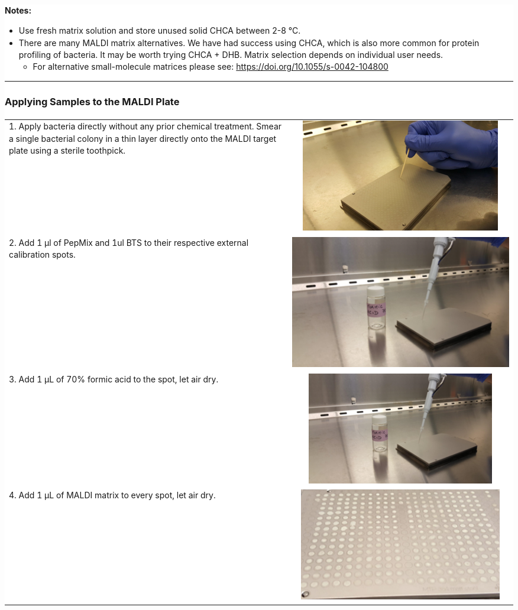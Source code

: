 **Notes:**
- Use fresh matrix solution and store unused solid CHCA between 2-8 °C.
- There are many MALDI matrix alternatives. We have had success using CHCA, which is also more common for protein profiling of bacteria. It may be worth trying CHCA + DHB. Matrix selection depends on individual user needs.
  - For alternative small-molecule matrices please see: https://doi.org/10.1055/s-0042-104800

---

### Applying Samples to the MALDI Plate


|               |               |
| ------------- | ------------- |
| 1. Apply bacteria directly without any prior chemical treatment. Smear a single bacterial colony in a thin layer directly onto the MALDI target plate using a sterile toothpick. | <img src= "/ReadMe_Images/ApplyingToMALDIPlate1.png" height=186 width=800 /> |
| 2. Add 1 µl of PepMix and 1ul BTS to their respective external calibration spots.   | <img src= "/ReadMe_Images/ApplyingToMALDIPlate2.png" width=900 />              |
| 3. Add 1 µL of 70% formic acid to the spot, let air dry. | <img src= "/ReadMe_Images/ApplyingToMALDIPlate2.png" height=186 width=900 />              |
| 4. Add 1 µL of MALDI matrix to every spot, let air dry.    | <img src= "/ReadMe_Images/ApplyingToMALDIPlate3.png" height=186 width=900 />           |
